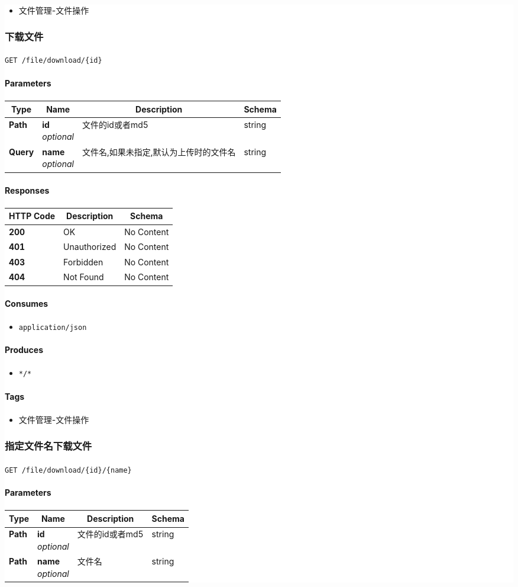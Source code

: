 * 文件管理-文件操作


<a name="downloadusingget"></a>
### 下载文件
```
GET /file/download/{id}
```


#### Parameters

|Type|Name|Description|Schema|
|---|---|---|---|
|**Path**|**id**  <br>*optional*|文件的id或者md5|string|
|**Query**|**name**  <br>*optional*|文件名,如果未指定,默认为上传时的文件名|string|


#### Responses

|HTTP Code|Description|Schema|
|---|---|---|
|**200**|OK|No Content|
|**401**|Unauthorized|No Content|
|**403**|Forbidden|No Content|
|**404**|Not Found|No Content|


#### Consumes

* `application/json`


#### Produces

* `*/*`


#### Tags

* 文件管理-文件操作


<a name="restdownloadusingget"></a>
### 指定文件名下载文件
```
GET /file/download/{id}/{name}
```


#### Parameters

|Type|Name|Description|Schema|
|---|---|---|---|
|**Path**|**id**  <br>*optional*|文件的id或者md5|string|
|**Path**|**name**  <br>*optional*|文件名|string|

